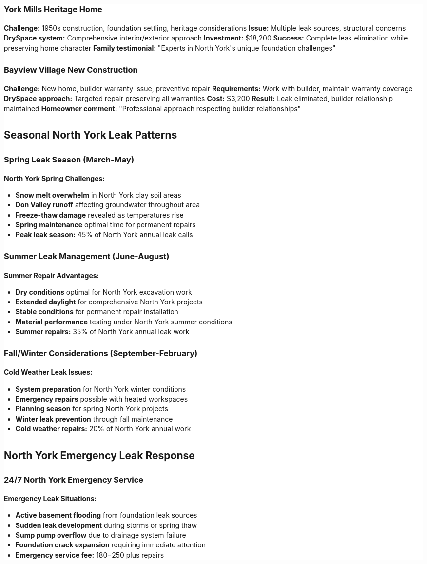 ### York Mills Heritage Home
**Challenge:** 1950s construction, foundation settling, heritage considerations
**Issue:** Multiple leak sources, structural concerns
**DrySpace system:** Comprehensive interior/exterior approach
**Investment:** $18,200
**Success:** Complete leak elimination while preserving home character
**Family testimonial:** "Experts in North York's unique foundation challenges"

### Bayview Village New Construction
**Challenge:** New home, builder warranty issue, preventive repair
**Requirements:** Work with builder, maintain warranty coverage
**DrySpace approach:** Targeted repair preserving all warranties
**Cost:** $3,200
**Result:** Leak eliminated, builder relationship maintained
**Homeowner comment:** "Professional approach respecting builder relationships"

## Seasonal North York Leak Patterns

### Spring Leak Season (March-May)
**North York Spring Challenges:**
- **Snow melt overwhelm** in North York clay soil areas
- **Don Valley runoff** affecting groundwater throughout area
- **Freeze-thaw damage** revealed as temperatures rise
- **Spring maintenance** optimal time for permanent repairs
- **Peak leak season:** 45% of North York annual leak calls

### Summer Leak Management (June-August)
**Summer Repair Advantages:**
- **Dry conditions** optimal for North York excavation work
- **Extended daylight** for comprehensive North York projects
- **Stable conditions** for permanent repair installation
- **Material performance** testing under North York summer conditions
- **Summer repairs:** 35% of North York annual leak work

### Fall/Winter Considerations (September-February)
**Cold Weather Leak Issues:**
- **System preparation** for North York winter conditions
- **Emergency repairs** possible with heated workspaces
- **Planning season** for spring North York projects
- **Winter leak prevention** through fall maintenance
- **Cold weather repairs:** 20% of North York annual work

## North York Emergency Leak Response

### 24/7 North York Emergency Service
**Emergency Leak Situations:**
- **Active basement flooding** from foundation leak sources
- **Sudden leak development** during storms or spring thaw
- **Sump pump overflow** due to drainage system failure
- **Foundation crack expansion** requiring immediate attention
- **Emergency service fee:** $180-$250 plus repairs
